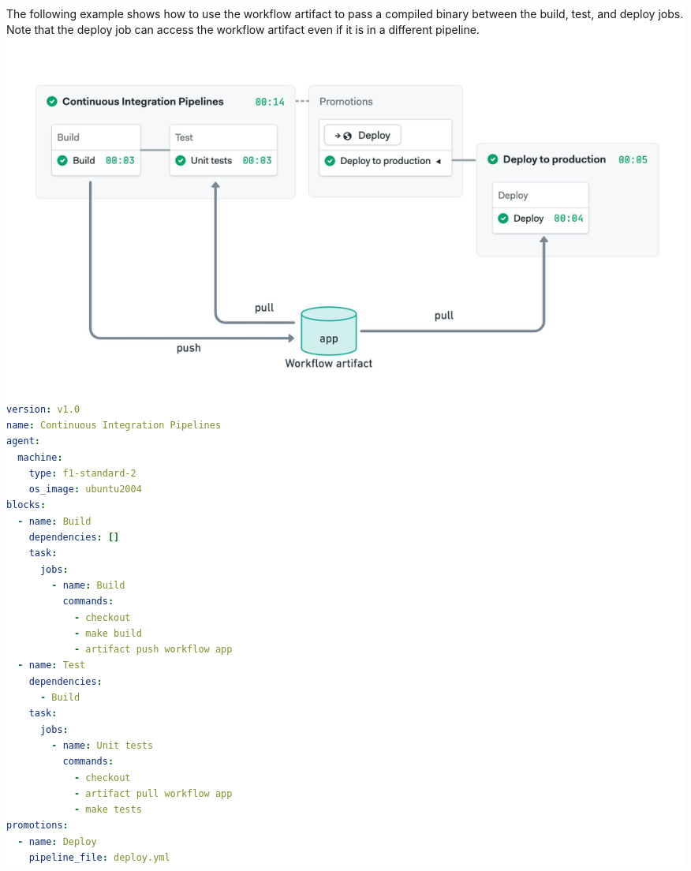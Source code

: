 The following example shows how to use the workflow artifact to pass a compiled binary between the build, test, and deploy jobs. Note that the deploy job can access the workflow artifact even if it is in a different pipeline.

<Tabs groupId="editor-yaml">
<TabItem value="editor" label="Editor">

![Using the workflow artifact](./img/workflow-artifact-diagram.jpg)
</TabItem>
<TabItem value="yaml" label="YAML">

```yaml title=".semaphore/semaphore.yml"
version: v1.0
name: Continuous Integration Pipelines
agent:
  machine:
    type: f1-standard-2
    os_image: ubuntu2004
blocks:
  - name: Build
    dependencies: []
    task:
      jobs:
        - name: Build
          commands:
            - checkout
            - make build
            - artifact push workflow app
  - name: Test
    dependencies:
      - Build
    task:
      jobs:
        - name: Unit tests
          commands:
            - checkout
            - artifact pull workflow app
            - make tests
promotions:
  - name: Deploy
    pipeline_file: deploy.yml
```
